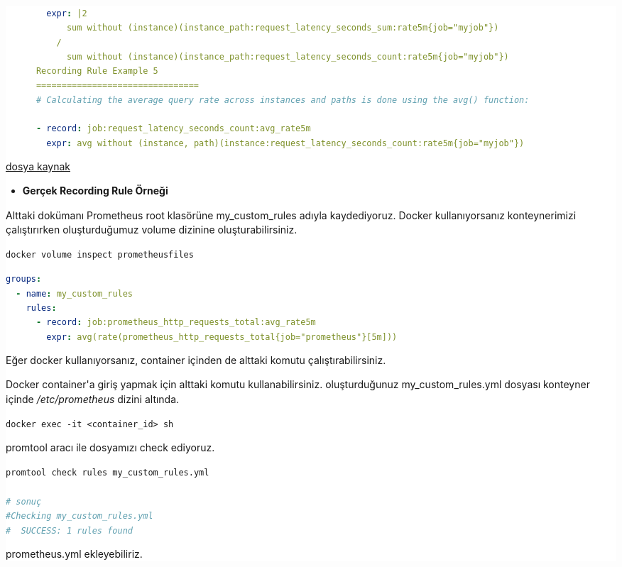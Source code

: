 ```yml
        expr: |2
            sum without (instance)(instance_path:request_latency_seconds_sum:rate5m{job="myjob"})
          /
            sum without (instance)(instance_path:request_latency_seconds_count:rate5m{job="myjob"})
      Recording Rule Example 5
      ================================
      # Calculating the average query rate across instances and paths is done using the avg() function:
      
      - record: job:request_latency_seconds_count:avg_rate5m
        expr: avg without (instance, path)(instance:request_latency_seconds_count:rate5m{job="myjob"})

```

[dosya kaynak](https://www.devopsschool.com/blog/recording-rules-and-alerting-rules-exmplained-in-prometheus/)



- **Gerçek Recording Rule Örneği**


Alttaki dokümanı Prometheus root klasörüne my_custom_rules adıyla kaydediyoruz. Docker kullanıyorsanız konteynerimizi çalıştırırken oluşturduğumuz volume dizinine oluşturabilirsiniz. 


```bash
docker volume inspect prometheusfiles
```

```yaml
groups:
  - name: my_custom_rules
    rules:
      - record: job:prometheus_http_requests_total:avg_rate5m
        expr: avg(rate(prometheus_http_requests_total{job="prometheus"}[5m]))
```
Eğer docker kullanıyorsanız, container içinden de alttaki komutu çalıştırabilirsiniz.

Docker container'a giriş yapmak için alttaki komutu kullanabilirsiniz. oluşturduğunuz my_custom_rules.yml dosyası konteyner içinde _/etc/prometheus_ dizini altında. 

```
docker exec -it <container_id> sh
```
promtool aracı ile dosyamızı check ediyoruz.

```bash
promtool check rules my_custom_rules.yml 

# sonuç
#Checking my_custom_rules.yml
#  SUCCESS: 1 rules found

```

prometheus.yml ekleyebiliriz. 
